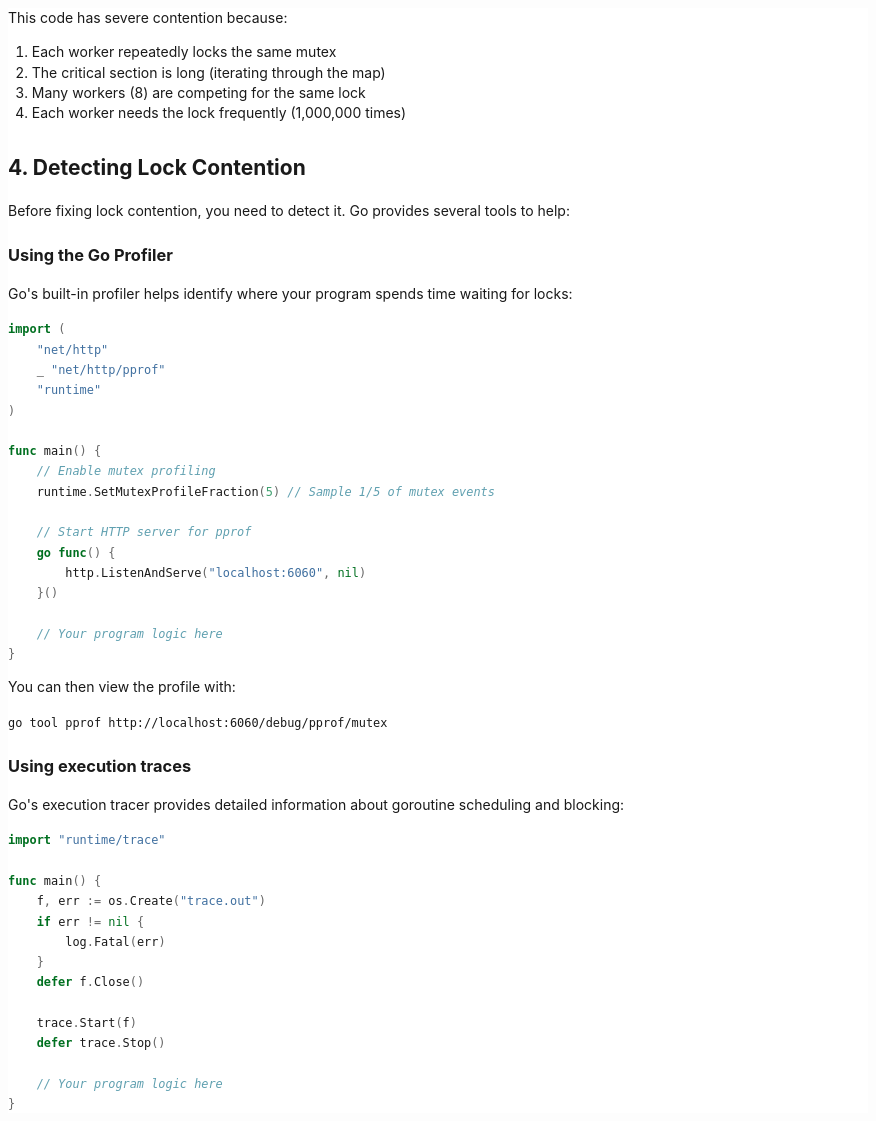 This code has severe contention because:

1. Each worker repeatedly locks the same mutex
2. The critical section is long (iterating through the map)
3. Many workers (8) are competing for the same lock
4. Each worker needs the lock frequently (1,000,000 times)

## 4. Detecting Lock Contention

Before fixing lock contention, you need to detect it. Go provides several tools to help:

### Using the Go Profiler

Go's built-in profiler helps identify where your program spends time waiting for locks:

```go
import (
    "net/http"
    _ "net/http/pprof"
    "runtime"
)

func main() {
    // Enable mutex profiling
    runtime.SetMutexProfileFraction(5) // Sample 1/5 of mutex events
  
    // Start HTTP server for pprof
    go func() {
        http.ListenAndServe("localhost:6060", nil)
    }()
  
    // Your program logic here
}
```

You can then view the profile with:

```
go tool pprof http://localhost:6060/debug/pprof/mutex
```

### Using execution traces

Go's execution tracer provides detailed information about goroutine scheduling and blocking:

```go
import "runtime/trace"

func main() {
    f, err := os.Create("trace.out")
    if err != nil {
        log.Fatal(err)
    }
    defer f.Close()
  
    trace.Start(f)
    defer trace.Stop()
  
    // Your program logic here
}
```
